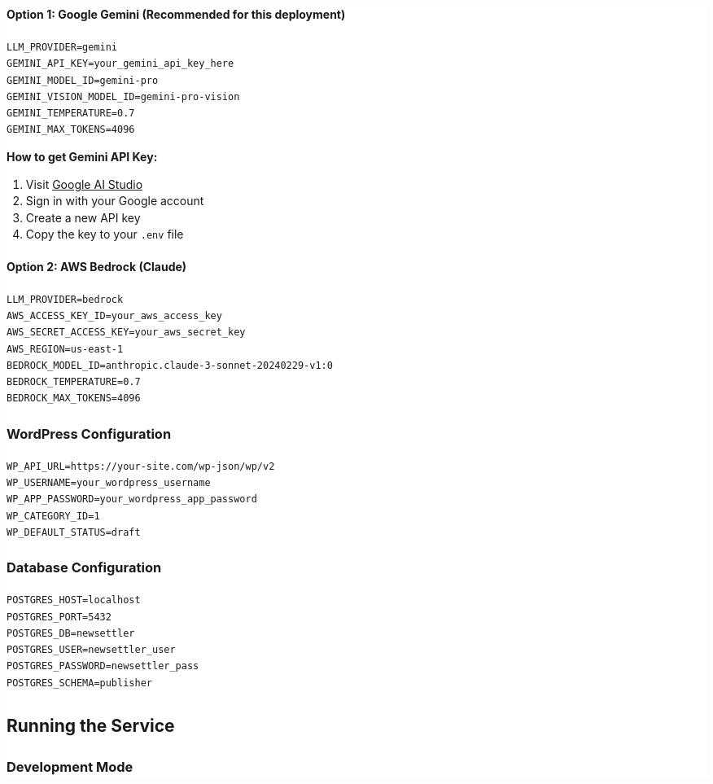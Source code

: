 #### Option 1: Google Gemini (Recommended for this deployment)

```env
LLM_PROVIDER=gemini
GEMINI_API_KEY=your_gemini_api_key_here
GEMINI_MODEL_ID=gemini-pro
GEMINI_VISION_MODEL_ID=gemini-pro-vision
GEMINI_TEMPERATURE=0.7
GEMINI_MAX_TOKENS=4096
```

**How to get Gemini API Key:**
1. Visit [Google AI Studio](https://makersuite.google.com/app/apikey)
2. Sign in with your Google account
3. Create a new API key
4. Copy the key to your `.env` file

#### Option 2: AWS Bedrock (Claude)

```env
LLM_PROVIDER=bedrock
AWS_ACCESS_KEY_ID=your_aws_access_key
AWS_SECRET_ACCESS_KEY=your_aws_secret_key
AWS_REGION=us-east-1
BEDROCK_MODEL_ID=anthropic.claude-3-sonnet-20240229-v1:0
BEDROCK_TEMPERATURE=0.7
BEDROCK_MAX_TOKENS=4096
```

### WordPress Configuration

```env
WP_API_URL=https://your-site.com/wp-json/wp/v2
WP_USERNAME=your_wordpress_username
WP_APP_PASSWORD=your_wordpress_app_password
WP_CATEGORY_ID=1
WP_DEFAULT_STATUS=draft
```

### Database Configuration

```env
POSTGRES_HOST=localhost
POSTGRES_PORT=5432
POSTGRES_DB=newsettler
POSTGRES_USER=newsettler_user
POSTGRES_PASSWORD=newsettler_pass
POSTGRES_SCHEMA=publisher
```

## Running the Service

### Development Mode
